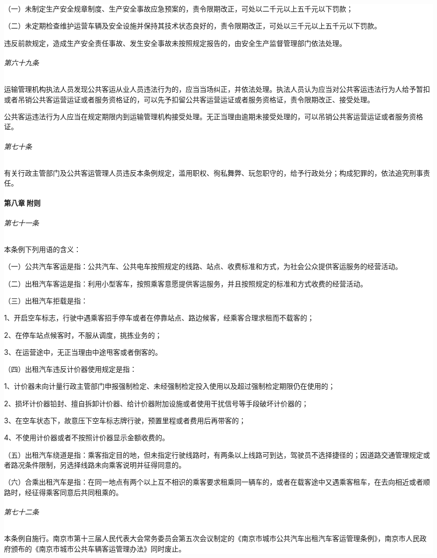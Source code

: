 （一）未制定生产安全规章制度、生产安全事故应急预案的，责令限期改正，可处以二千元以上五千元以下罚款；

（二）未定期检查维护运营车辆及安全设施并保持其技术状态良好的，责令限期改正，可处以三千元以上五千元以下罚款。

违反前款规定，造成生产安全责任事故、发生安全事故未按照规定报告的，由安全生产监督管理部门依法处理。

###### 第六十九条

运输管理机构执法人员发现公共客运从业人员违法行为的，应当当场纠正，并依法处理。执法人员认为应当对公共客运违法行为人给予暂扣或者吊销公共客运营运证或者服务资格证的，可以先予扣留公共客运营运证或者服务资格证，责令限期改正、接受处理。

公共客运违法行为人应当在规定期限内到运输管理机构接受处理。无正当理由逾期未接受处理的，可以吊销公共客运营运证或者服务资格证。

###### 第七十条

有关行政主管部门及公共客运管理人员违反本条例规定，滥用职权、徇私舞弊、玩忽职守的，给予行政处分；构成犯罪的，依法追究刑事责任。

#### 第八章 附则

###### 第七十一条

本条例下列用语的含义：

（一）公共汽车客运是指：公共汽车、公共电车按照规定的线路、站点、收费标准和方式，为社会公众提供客运服务的经营活动。

（二）出租汽车客运是指：利用小型客车，按照乘客意愿提供客运服务，并且按照规定的标准和方式收费的经营活动。

（三）出租汽车拒载是指：

1、开启空车标志，行驶中遇乘客招手停车或者在停靠站点、路边候客，经乘客合理求租而不载客的；

2、在停车站点候客时，不服从调度，挑拣业务的；

3、在运营途中，无正当理由中途甩客或者倒客的。

（四）出租汽车违反计价器使用规定是指：

1、计价器未向计量行政主管部门申报强制检定、未经强制检定投入使用以及超过强制检定期限仍在使用的；

2、损坏计价器铅封、擅自拆卸计价器、给计价器附加设施或者使用干扰信号等手段破坏计价器的；

3、在空车状态下，故意压下空车标志牌行驶，预置里程或者费用后再带客的；

4、不使用计价器或者不按照计价器显示金额收费的。

（五）出租汽车绕道是指：乘客指定目的地，但未指定行驶线路时，有两条以上线路可到达，驾驶员不选择捷径的；因道路交通管理规定或者路况条件限制，另选择线路未向乘客说明并征得同意的。

（六）合乘出租汽车是指：在同一地点有两个以上互不相识的乘客要求租乘同一辆车的，或者在载客途中又遇乘客租车，在去向相近或者顺路时，经征得乘客同意后共同租乘的。

###### 第七十二条

本条例自施行。南京市第十三届人民代表大会常务委员会第五次会议制定的《南京市城市公共汽车出租汽车客运管理条例》，南京市人民政府颁布的《南京市城市公共车辆客运管理办法》同时废止。
